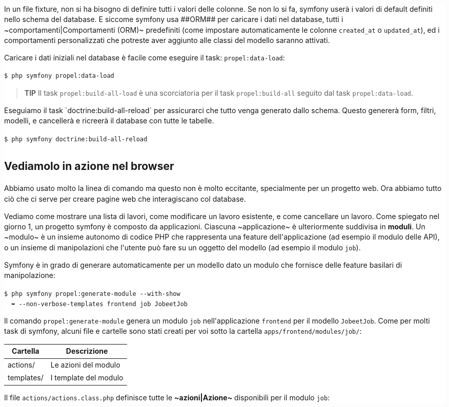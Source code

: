 In un file fixture, non si ha bisogno di definire tutti i valori delle colonne.
Se non lo si fa, symfony userà i valori di default definiti nello schema del
database. E siccome symfony usa ##ORM## per caricare i dati nel database,
tutti i ~comportamenti|Comportamenti (ORM)~ predefiniti (come impostare automaticamente le
colonne `created_at` o `updated_at`), ed i comportamenti personalizzati che
potreste aver aggiunto alle classi del modello saranno attivati.

Caricare i dati iniziali nel database è facile come eseguire il task:
`propel:data-load`:

    $ php symfony propel:data-load

>**TIP**
>Il task `propel:build-all-load` è una scorciatoria per il task
>`propel:build-all` seguito dal task `propel:data-load`.

<doctrine>
Eseguiamo il task `doctrine:build-all-reload` per assicurarci che tutto
venga generato dallo schema. Questo genererà form, filtri, modelli,
e cancellerà e ricreerà il database con tutte le tabelle.

    $ php symfony doctrine:build-all-reload
</doctrine>

Vediamolo in azione nel browser
-------------------------------

Abbiamo usato molto la linea di comando ma questo non è molto eccitante, specialmente
per un progetto web. Ora abbiamo tutto ciò che ci serve per creare pagine web che
interagiscano col database.

Vediamo come mostrare una lista di lavori, come modificare un lavoro esistente,
e come cancellare un lavoro. Come spiegato nel giorno 1, un progetto
symfony è composto da applicazioni. Ciascuna ~applicazione~ è ulteriormente
suddivisa in **moduli**. Un ~modulo~ è un insieme autonomo di codice PHP
che rappresenta una feature dell'applicazione (ad esempio il modulo
delle API), o un insieme di manipolazioni che l'utente può fare su un
oggetto del modello (ad esempio il modulo `job`).

Symfony è in grado di generare automaticamente per un modello dato un modulo che fornisce
delle feature basilari di manipolazione:

    $ php symfony propel:generate-module --with-show 
      ➥ --non-verbose-templates frontend job JobeetJob

Il comando `propel:generate-module` genera un modulo `job` nell'applicazione `frontend`
per il modello `JobeetJob`. Come per molti task di symfony, alcuni file e cartelle sono
stati creati per voi sotto la cartella `apps/frontend/modules/job/`:

 | Cartella   | Descrizione
 | ---------- | --------------------
 | actions/   | Le azioni del modulo
 | templates/ | I template del modulo

Il file `actions/actions.class.php` definisce tutte le **~azioni|Azione~**
disponibili per il modulo `job`:

